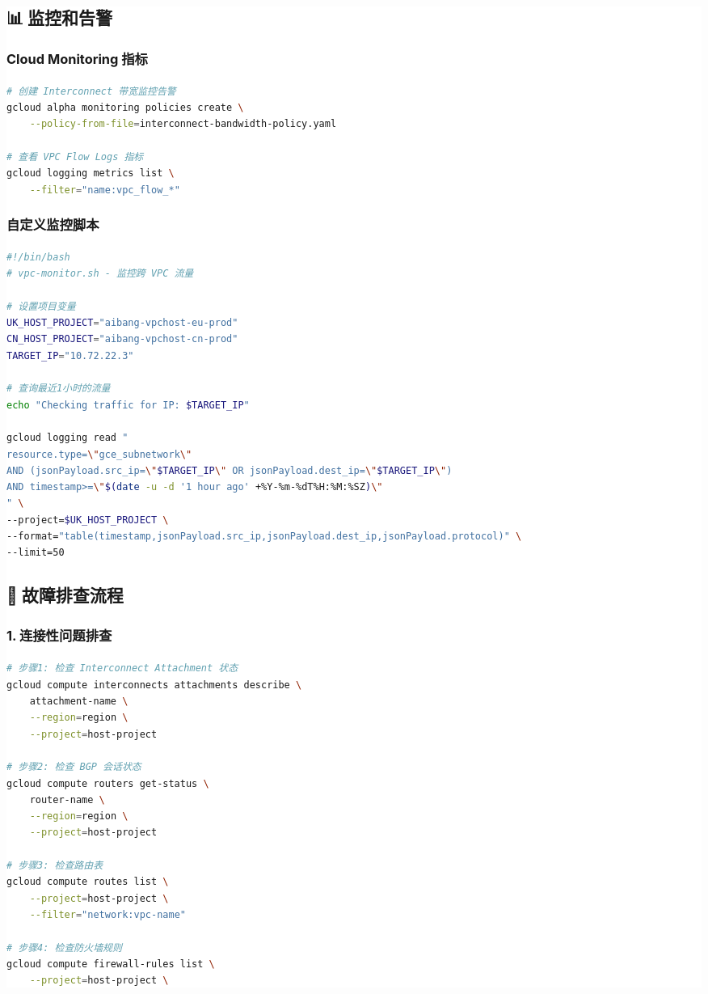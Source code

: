 
## 📊 监控和告警

### Cloud Monitoring 指标

```bash
# 创建 Interconnect 带宽监控告警
gcloud alpha monitoring policies create \
    --policy-from-file=interconnect-bandwidth-policy.yaml

# 查看 VPC Flow Logs 指标
gcloud logging metrics list \
    --filter="name:vpc_flow_*"
```

### 自定义监控脚本

```bash
#!/bin/bash
# vpc-monitor.sh - 监控跨 VPC 流量

# 设置项目变量
UK_HOST_PROJECT="aibang-vpchost-eu-prod"
CN_HOST_PROJECT="aibang-vpchost-cn-prod"
TARGET_IP="10.72.22.3"

# 查询最近1小时的流量
echo "Checking traffic for IP: $TARGET_IP"

gcloud logging read "
resource.type=\"gce_subnetwork\"
AND (jsonPayload.src_ip=\"$TARGET_IP\" OR jsonPayload.dest_ip=\"$TARGET_IP\")
AND timestamp>=\"$(date -u -d '1 hour ago' +%Y-%m-%dT%H:%M:%SZ)\"
" \
--project=$UK_HOST_PROJECT \
--format="table(timestamp,jsonPayload.src_ip,jsonPayload.dest_ip,jsonPayload.protocol)" \
--limit=50
```

## 🚨 故障排查流程

### 1. 连接性问题排查

```bash
# 步骤1: 检查 Interconnect Attachment 状态
gcloud compute interconnects attachments describe \
    attachment-name \
    --region=region \
    --project=host-project

# 步骤2: 检查 BGP 会话状态
gcloud compute routers get-status \
    router-name \
    --region=region \
    --project=host-project

# 步骤3: 检查路由表
gcloud compute routes list \
    --project=host-project \
    --filter="network:vpc-name"

# 步骤4: 检查防火墙规则
gcloud compute firewall-rules list \
    --project=host-project \
```